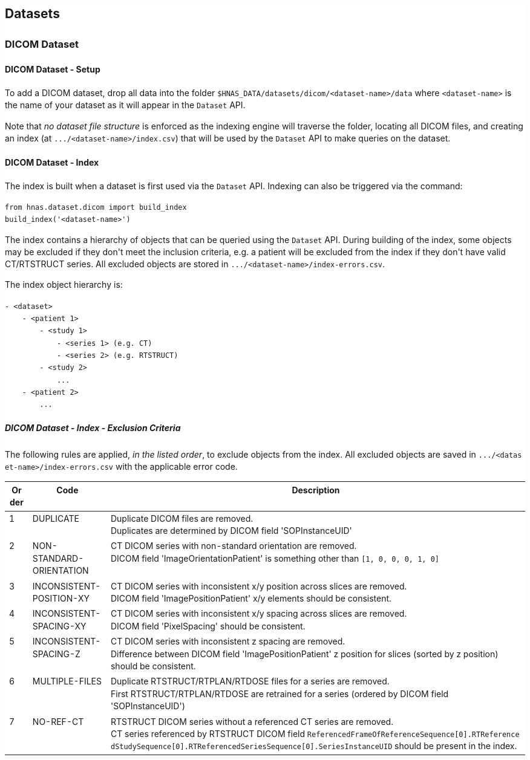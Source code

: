 
## Datasets

### DICOM Dataset

#### DICOM Dataset - Setup

To add a DICOM dataset, drop all data into the folder `$HNAS_DATA/datasets/dicom/<dataset-name>/data` where `<dataset-name>` is the name of your dataset as it will appear in the `Dataset` API.

Note that *no dataset file structure* is enforced as the indexing engine will traverse the folder, locating all DICOM files, and creating an index (at `.../<dataset-name>/index.csv`) that will be used by the `Dataset` API to make queries on the dataset.

#### DICOM Dataset - Index

The index is built when a dataset is first used via the `Dataset` API. Indexing can also be triggered via the command:

```
from hnas.dataset.dicom import build_index
build_index('<dataset-name>')
```

The index contains a hierarchy of objects that can be queried using the `Dataset` API. During building of the index, some objects may be excluded if they don't meet the inclusion criteria, e.g. a patient will be excluded from the index if they don't have valid CT/RTSTRUCT series. All excluded objects are stored in `.../<dataset-name>/index-errors.csv`.

The index object hierarchy is:

```
- <dataset> 
    - <patient 1>
        - <study 1>
            - <series 1> (e.g. CT)
            - <series 2> (e.g. RTSTRUCT)
        - <study 2>
            ...
    - <patient 2>
        ...
```

##### DICOM Dataset - Index - Exclusion Criteria

The following rules are applied, *in the listed order*, to exclude objects from the index. All excluded objects are saved in `.../<dataset-name>/index-errors.csv` with the applicable error code.

Order | Code | Description
--- | --- | ---
1 | DUPLICATE | Duplicate DICOM files are removed.<br/>Duplicates are determined by DICOM field 'SOPInstanceUID'
2 | NON-STANDARD-ORIENTATION | CT DICOM series with non-standard orientation are removed.<br/>DICOM field 'ImageOrientationPatient' is something other than `[1, 0, 0, 0, 1, 0]`
3 | INCONSISTENT-POSITION-XY | CT DICOM series with inconsistent x/y position across slices are removed.<br/>DICOM field 'ImagePositionPatient' x/y elements should be consistent.
4 | INCONSISTENT-SPACING-XY | CT DICOM series with inconsistent x/y spacing across slices are removed.<br/>DICOM field 'PixelSpacing' should be consistent.
5 | INCONSISTENT-SPACING-Z | CT DICOM series with inconsistent z spacing are removed.<br/>Difference between DICOM field 'ImagePositionPatient' z position for slices (sorted by z position) should be consistent.
6 | MULTIPLE-FILES | Duplicate RTSTRUCT/RTPLAN/RTDOSE files for a series are removed.<br/>First RTSTRUCT/RTPLAN/RTDOSE are retrained for a series (ordered by DICOM field 'SOPInstanceUID')
7 | NO-REF-CT | RTSTRUCT DICOM series without a referenced CT series are removed.<br/>CT series referenced by RTSTRUCT DICOM field `ReferencedFrameOfReferenceSequence[0].RTReferencedStudySequence[0].RTReferencedSeriesSequence[0].SeriesInstanceUID` should be present in the index.
